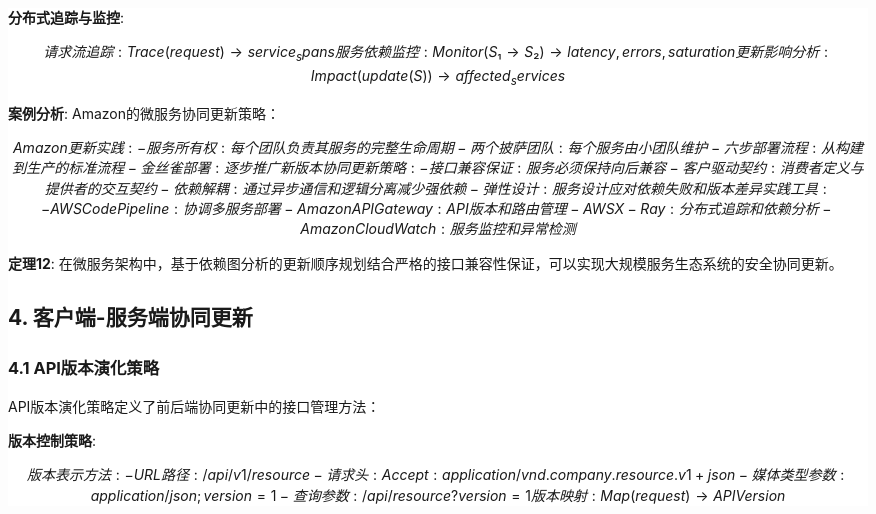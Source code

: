 **分布式追踪与监控**:

```math

请求流追踪:
Trace(request) → {service_spans}

服务依赖监控:
Monitor(S₁→S₂) → {latency, errors, saturation}

更新影响分析:
Impact(update(S)) → affected_services

```

**案例分析**: Amazon的微服务协同更新策略：

```math

Amazon更新实践:
- 服务所有权: 每个团队负责其服务的完整生命周期
- 两个披萨团队: 每个服务由小团队维护
- 六步部署流程: 从构建到生产的标准流程
- 金丝雀部署: 逐步推广新版本

协同更新策略:
- 接口兼容保证: 服务必须保持向后兼容
- 客户驱动契约: 消费者定义与提供者的交互契约
- 依赖解耦: 通过异步通信和逻辑分离减少强依赖
- 弹性设计: 服务设计应对依赖失败和版本差异

实践工具:
- AWS CodePipeline: 协调多服务部署
- Amazon API Gateway: API版本和路由管理
- AWS X-Ray: 分布式追踪和依赖分析
- Amazon CloudWatch: 服务监控和异常检测

```

**定理12**: 在微服务架构中，基于依赖图分析的更新顺序规划结合严格的接口兼容性保证，可以实现大规模服务生态系统的安全协同更新。

## 4. 客户端-服务端协同更新

### 4.1 API版本演化策略

API版本演化策略定义了前后端协同更新中的接口管理方法：

**版本控制策略**:

```math

版本表示方法:
- URL路径: /api/v1/resource
- 请求头: Accept: application/vnd.company.resource.v1+json
- 媒体类型参数: application/json;version=1
- 查询参数: /api/resource?version=1

版本映射:
Map(request) → APIVersion

```
